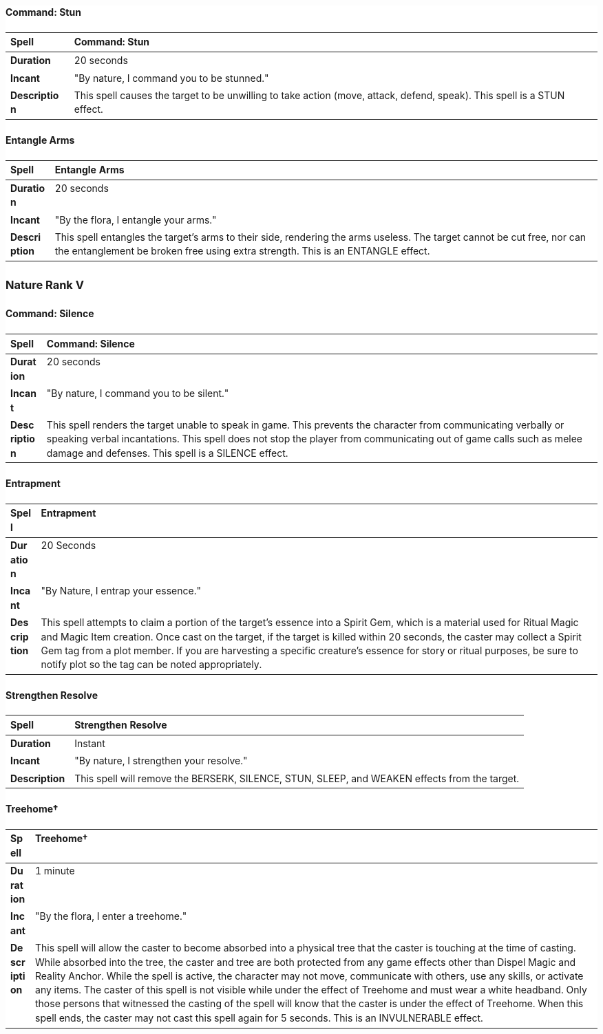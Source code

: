 #### **Command: Stun**
| **Spell**            | **Command: Stun** |
|      :---        |       :---         |
| **Duration**     | 20 seconds |
| **Incant**     | "By nature, I command you to be stunned." |
| **Description** |  This spell causes the target to be unwilling to take action (move, attack, defend, speak). This spell is a STUN effect. |

#### **Entangle Arms**
| **Spell**            | **Entangle Arms** |
|      :---        |       :---         |
| **Duration**     | 20 seconds |
| **Incant**     | "By the flora, I entangle your arms." |
| **Description** |  This spell entangles the target’s arms to their side, rendering the arms useless. The target cannot be cut free, nor can the entanglement be broken free using extra strength.  This is an ENTANGLE effect. |


### Nature Rank V

#### **Command: Silence**
| **Spell**            | **Command: Silence** |
|      :---        |       :---         |
| **Duration**     | 20 seconds |
| **Incant**     | "By nature, I command you to be silent." |
| **Description** |  This spell renders the target unable to speak in game. This prevents the character from communicating verbally or speaking verbal incantations. This spell does not stop the player from communicating out of game calls such as melee damage and defenses. This spell is a SILENCE effect. |

#### **Entrapment**
| **Spell**            | **Entrapment** |
|      :---        |       :---         |
| **Duration**     | 20 Seconds |
| **Incant**     | "By Nature, I entrap your essence." |
| **Description** |  This spell attempts to claim a portion of the target’s essence into a Spirit Gem, which is a material used for Ritual Magic and Magic Item creation. Once cast on the target, if the target is killed within 20 seconds, the caster may collect a Spirit Gem tag from a plot member. If you are harvesting a specific creature’s essence for story or ritual purposes, be sure to notify plot so the tag can be noted appropriately. |

#### **Strengthen Resolve**
| **Spell**            | **Strengthen Resolve** |
|      :---        |       :---         |
| **Duration**     | Instant |
| **Incant**     | "By nature, I strengthen your resolve." |
| **Description** |  This spell will remove the BERSERK, SILENCE, STUN, SLEEP, and WEAKEN effects from the target. |

#### **Treehome†**
| **Spell**            | **Treehome†** |
|      :---        |       :---         |
| **Duration**     | 1 minute |
| **Incant**     | "By the flora, I enter a treehome." |
| **Description** |  This spell will allow the caster to become absorbed into a physical tree that the caster is touching at the time of casting. While absorbed into the tree, the caster and tree are both protected from any game effects other than Dispel Magic and Reality Anchor. While the spell is active, the character may not move, communicate with others, use any skills, or activate any items. The caster of this spell is not visible while under the effect of Treehome and must wear a white headband. Only those persons that witnessed the casting of the spell will know that the caster is under the effect of Treehome. When this spell ends, the caster may not cast this spell again for 5 seconds.  This is an INVULNERABLE effect. |
